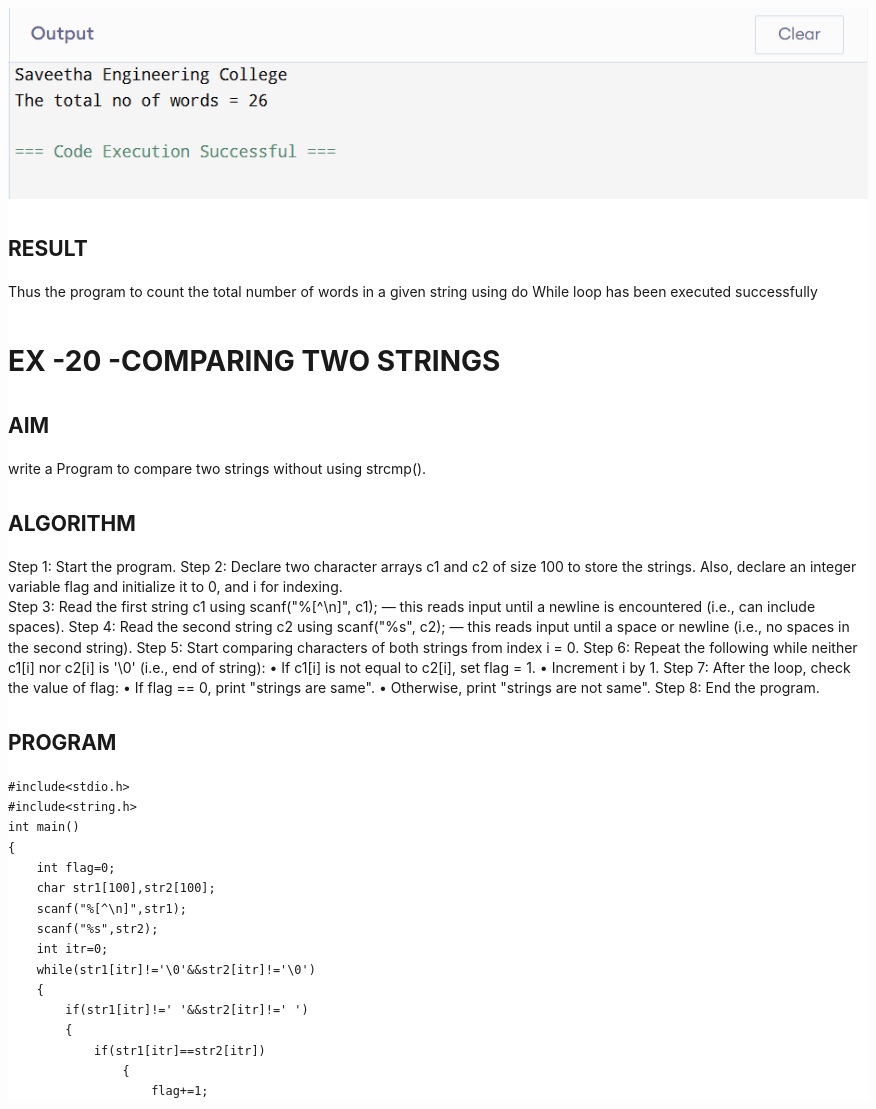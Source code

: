 ![alt text](<Screenshot 2025-10-20 124344.png>)

## RESULT
Thus the program to count the total number of words in a given string using do While loop has been executed successfully
 
 


# EX  -20 -COMPARING TWO STRINGS
## AIM
write a Program to compare two strings without using strcmp().
## ALGORITHM
Step 1: Start the program.
Step 2: Declare two character arrays c1 and c2 of size 100 to store the strings. Also, declare an integer variable
             flag and initialize it to 0, and i for indexing.      
Step 3: Read the first string c1 using scanf("%[^\n]", c1); — this reads input until a newline is encountered 
            (i.e., can include spaces).
Step 4: Read the second string c2 using scanf("%s", c2); — this reads input until a space or newline (i.e., no 
            spaces in the second string).
Step 5: Start comparing characters of both strings from index i = 0.
Step 6: Repeat the following while neither c1[i] nor c2[i] is '\0' (i.e., end of string):
•	If c1[i] is not equal to c2[i], set flag = 1.
•	Increment i by 1.
Step 7: After the loop, check the value of flag:
•	If flag == 0, print "strings are same".
•	Otherwise, print "strings are not same".
Step 8: End the program.

## PROGRAM
```
#include<stdio.h>
#include<string.h>
int main()
{
    int flag=0;
    char str1[100],str2[100];
    scanf("%[^\n]",str1);
    scanf("%s",str2);
    int itr=0;
    while(str1[itr]!='\0'&&str2[itr]!='\0')
    {
        if(str1[itr]!=' '&&str2[itr]!=' ')
        {
            if(str1[itr]==str2[itr])
                {
                    flag+=1;
```